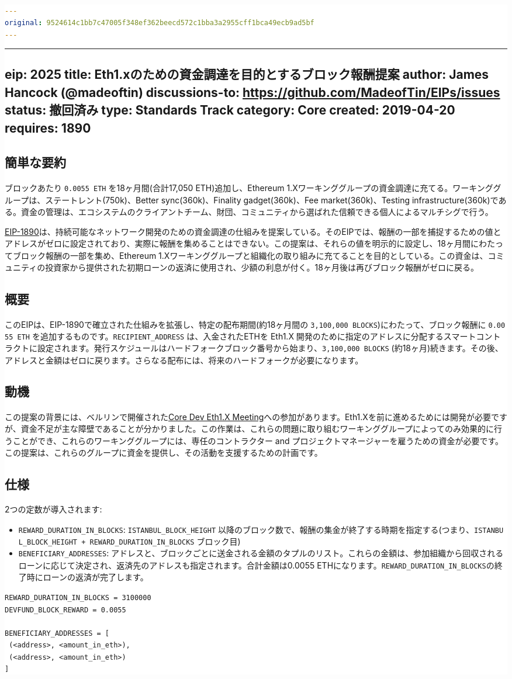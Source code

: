 ```yaml
---
original: 9524614c1bb7c47005f348ef362beecd572c1bba3a2955cff1bca49ecb9ad5bf
---
```


---
eip: 2025
title: Eth1.xのための資金調達を目的とするブロック報酬提案
author: James Hancock (@madeoftin)
discussions-to: https://github.com/MadeofTin/EIPs/issues
status: 撤回済み
type: Standards Track
category: Core
created: 2019-04-20
requires: 1890
---

## 簡単な要約

ブロックあたり `0.0055 ETH` を18ヶ月間(合計17,050 ETH)追加し、Ethereum 1.Xワーキンググループの資金調達に充てる。ワーキンググループは、ステートレント(750k)、Better sync(360k)、Finality gadget(360k)、Fee market(360k)、Testing infrastructure(360k)である。資金の管理は、エコシステムのクライアントチーム、財団、コミュニティから選ばれた信頼できる個人によるマルチシグで行う。

[EIP-1890](./eip-1890.md)は、持続可能なネットワーク開発のための資金調達の仕組みを提案している。そのEIPでは、報酬の一部を捕捉するための値とアドレスがゼロに設定されており、実際に報酬を集めることはできない。この提案は、それらの値を明示的に設定し、18ヶ月間にわたってブロック報酬の一部を集め、Ethereum 1.Xワーキンググループと組織化の取り組みに充てることを目的としている。この資金は、コミュニティの投資家から提供された初期ローンの返済に使用され、少額の利息が付く。18ヶ月後は再びブロック報酬がゼロに戻る。

## 概要

このEIPは、EIP-1890で確立された仕組みを拡張し、特定の配布期間(約18ヶ月間の `3,100,000 BLOCKS`)にわたって、ブロック報酬に `0.0055 ETH` を追加するものです。`RECIPIENT_ADDRESS` は、入金されたETHを Eth1.X 開発のために指定のアドレスに分配するスマートコントラクトに設定されます。発行スケジュールはハードフォークブロック番号から始まり、`3,100,000 BLOCKS` (約18ヶ月)続きます。その後、アドレスと金額はゼロに戻ります。さらなる配布には、将来のハードフォークが必要になります。

## 動機

この提案の背景には、ベルリンで開催された[Core Dev Eth1.X Meeting](https://www.youtube.com/watch?v=Au1Qll-86v0)への参加があります。Eth1.Xを前に進めるためには開発が必要ですが、資金不足が主な障壁であることが分かりました。この作業は、これらの問題に取り組むワーキンググループによってのみ効果的に行うことができ、これらのワーキンググループには、専任のコントラクター and プロジェクトマネージャーを雇うための資金が必要です。この提案は、これらのグループに資金を提供し、その活動を支援するための計画です。

## 仕様

2つの定数が導入されます:

- `REWARD_DURATION_IN_BLOCKS`: `ISTANBUL_BLOCK_HEIGHT` 以降のブロック数で、報酬の集金が終了する時期を指定する(つまり、`ISTANBUL_BLOCK_HEIGHT + REWARD_DURATION_IN_BLOCKS` ブロック目)
- `BENEFICIARY_ADDRESSES`: アドレスと、ブロックごとに送金される金額のタプルのリスト。これらの金額は、参加組織から回収されるローンに応じて決定され、返済先のアドレスも指定されます。合計金額は0.0055 ETHになります。`REWARD_DURATION_IN_BLOCKS`の終了時にローンの返済が完了します。

```
REWARD_DURATION_IN_BLOCKS = 3100000
DEVFUND_BLOCK_REWARD = 0.0055

BENEFICIARY_ADDRESSES = [
 (<address>, <amount_in_eth>),
 (<address>, <amount_in_eth>)
]
```
